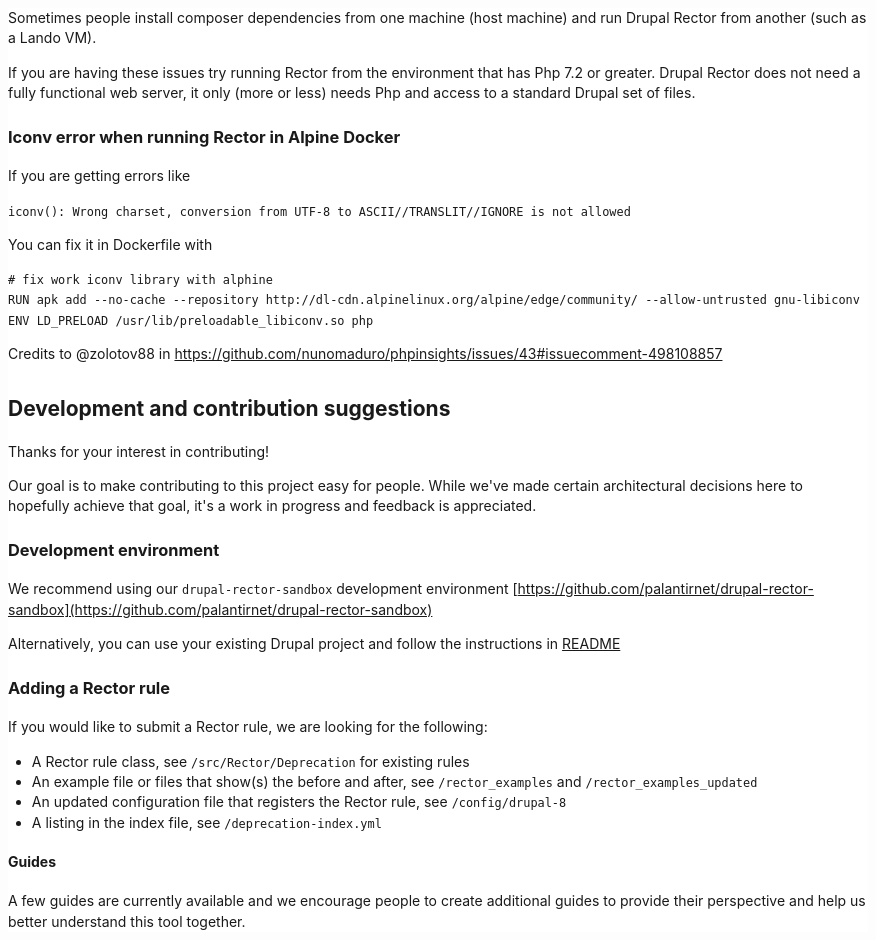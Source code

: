 Sometimes people install composer dependencies from one machine (host machine) and run Drupal Rector from another (such as a Lando VM).

If you are having these issues try running Rector from the environment that has Php 7.2 or greater. Drupal Rector does not need a fully functional web server, it only (more or less) needs Php and access to a standard Drupal set of files.

### Iconv error when running Rector in Alpine Docker

If you are getting errors like

`iconv(): Wrong charset, conversion from UTF-8 to ASCII//TRANSLIT//IGNORE is not allowed`

You can fix it in Dockerfile with

```
# fix work iconv library with alphine
RUN apk add --no-cache --repository http://dl-cdn.alpinelinux.org/alpine/edge/community/ --allow-untrusted gnu-libiconv
ENV LD_PRELOAD /usr/lib/preloadable_libiconv.so php
```

Credits to @zolotov88 in https://github.com/nunomaduro/phpinsights/issues/43#issuecomment-498108857

## Development and contribution suggestions

Thanks for your interest in contributing!

Our goal is to make contributing to this project easy for people. While we've made certain architectural decisions here to hopefully achieve that goal, it's a work in progress and feedback is appreciated.

### Development environment

We recommend using our `drupal-rector-sandbox` development environment [https://github.com/palantirnet/drupal-rector-sandbox](https://github.com/palantirnet/drupal-rector-sandbox)

Alternatively, you can use your existing Drupal project and follow the instructions in [README](https://github.com/palantirnet/drupal-rector-sandbox/blob/master/README.md#developing-with-drupal-rector)

### Adding a Rector rule

If you would like to submit a Rector rule, we are looking for the following:

- A Rector rule class, see `/src/Rector/Deprecation` for existing rules
- An example file or files that show(s) the before and after, see `/rector_examples` and `/rector_examples_updated`
- An updated configuration file that registers the Rector rule, see `/config/drupal-8`
- A listing in the index file, see `/deprecation-index.yml`

#### Guides

A few guides are currently available and we encourage people to create additional guides to provide their perspective and help us better understand this tool together.
